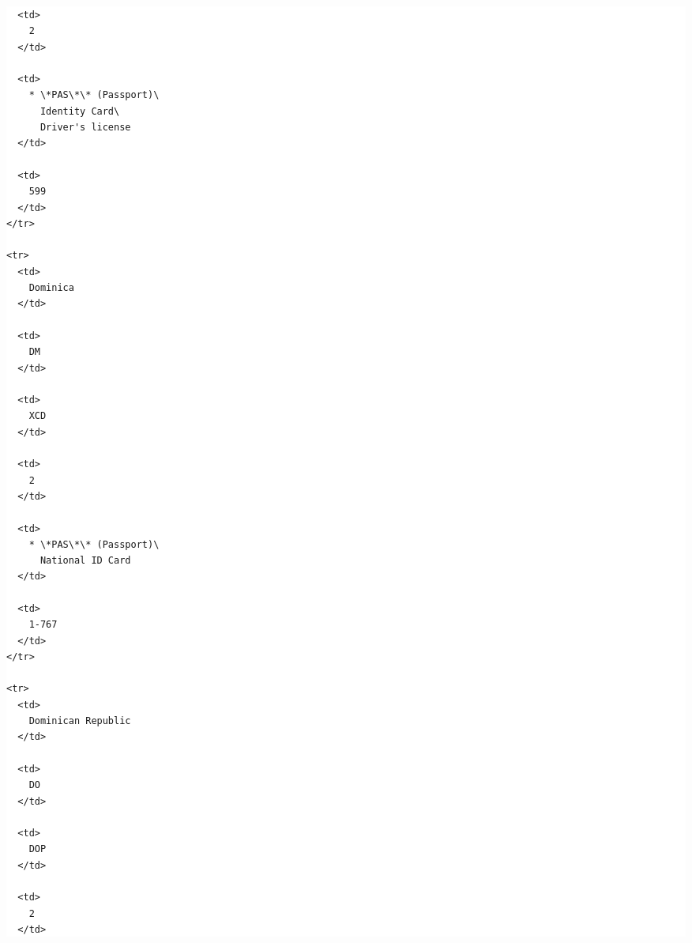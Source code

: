       <td>
        2
      </td>

      <td>
        * \*PAS\*\* (Passport)\
          Identity Card\
          Driver's license
      </td>

      <td>
        599
      </td>
    </tr>

    <tr>
      <td>
        Dominica
      </td>

      <td>
        DM
      </td>

      <td>
        XCD
      </td>

      <td>
        2
      </td>

      <td>
        * \*PAS\*\* (Passport)\
          National ID Card
      </td>

      <td>
        1-767
      </td>
    </tr>

    <tr>
      <td>
        Dominican Republic
      </td>

      <td>
        DO
      </td>

      <td>
        DOP
      </td>

      <td>
        2
      </td>
